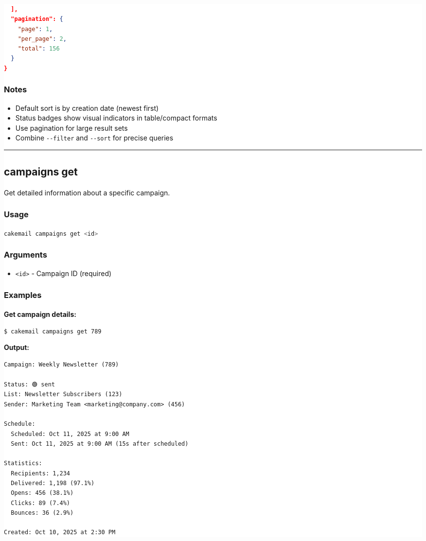 ```json
  ],
  "pagination": {
    "page": 1,
    "per_page": 2,
    "total": 156
  }
}
```

### Notes

- Default sort is by creation date (newest first)
- Status badges show visual indicators in table/compact formats
- Use pagination for large result sets
- Combine `--filter` and `--sort` for precise queries

---

## campaigns get

Get detailed information about a specific campaign.

### Usage

```bash
cakemail campaigns get <id>
```

### Arguments

- `<id>` - Campaign ID (required)

### Examples

**Get campaign details:**
```bash
$ cakemail campaigns get 789
```

**Output:**
```
Campaign: Weekly Newsletter (789)

Status: 🟢 sent
List: Newsletter Subscribers (123)
Sender: Marketing Team <marketing@company.com> (456)

Schedule:
  Scheduled: Oct 11, 2025 at 9:00 AM
  Sent: Oct 11, 2025 at 9:00 AM (15s after scheduled)

Statistics:
  Recipients: 1,234
  Delivered: 1,198 (97.1%)
  Opens: 456 (38.1%)
  Clicks: 89 (7.4%)
  Bounces: 36 (2.9%)

Created: Oct 10, 2025 at 2:30 PM
```
